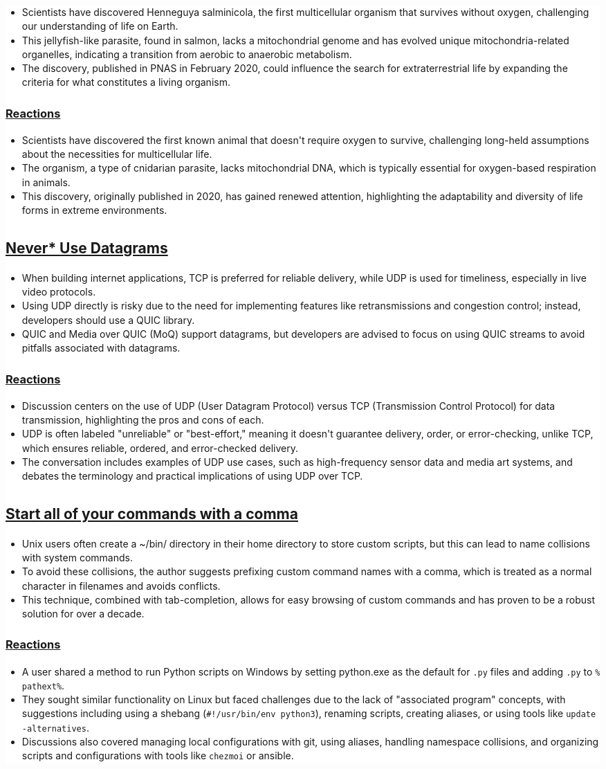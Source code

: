 - Scientists have discovered Henneguya salminicola, the first multicellular organism that survives without oxygen, challenging our understanding of life on Earth.
- This jellyfish-like parasite, found in salmon, lacks a mitochondrial genome and has evolved unique mitochondria-related organelles, indicating a transition from aerobic to anaerobic metabolism.
- The discovery, published in PNAS in February 2020, could influence the search for extraterrestrial life by expanding the criteria for what constitutes a living organism.

### [Reactions](https://news.ycombinator.com/item?id=40766117)

- Scientists have discovered the first known animal that doesn't require oxygen to survive, challenging long-held assumptions about the necessities for multicellular life.
- The organism, a type of cnidarian parasite, lacks mitochondrial DNA, which is typically essential for oxygen-based respiration in animals.
- This discovery, originally published in 2020, has gained renewed attention, highlighting the adaptability and diversity of life forms in extreme environments.

## [Never\* Use Datagrams](https://quic.video/blog/never-use-datagrams/)

- When building internet applications, TCP is preferred for reliable delivery, while UDP is used for timeliness, especially in live video protocols.
- Using UDP directly is risky due to the need for implementing features like retransmissions and congestion control; instead, developers should use a QUIC library.
- QUIC and Media over QUIC (MoQ) support datagrams, but developers are advised to focus on using QUIC streams to avoid pitfalls associated with datagrams.

### [Reactions](https://news.ycombinator.com/item?id=40766079)

- Discussion centers on the use of UDP (User Datagram Protocol) versus TCP (Transmission Control Protocol) for data transmission, highlighting the pros and cons of each.
- UDP is often labeled "unreliable" or "best-effort," meaning it doesn't guarantee delivery, order, or error-checking, unlike TCP, which ensures reliable, ordered, and error-checked delivery.
- The conversation includes examples of UDP use cases, such as high-frequency sensor data and media art systems, and debates the terminology and practical implications of using UDP over TCP.

## [Start all of your commands with a comma](https://rhodesmill.org/brandon/2009/commands-with-comma/)

- Unix users often create a ~/bin/ directory in their home directory to store custom scripts, but this can lead to name collisions with system commands.
- To avoid these collisions, the author suggests prefixing custom command names with a comma, which is treated as a normal character in filenames and avoids conflicts.
- This technique, combined with tab-completion, allows for easy browsing of custom commands and has proven to be a robust solution for over a decade.

### [Reactions](https://news.ycombinator.com/item?id=40769362)

- A user shared a method to run Python scripts on Windows by setting python.exe as the default for `.py` files and adding `.py` to `%pathext%`.
- They sought similar functionality on Linux but faced challenges due to the lack of "associated program" concepts, with suggestions including using a shebang (`#!/usr/bin/env python3`), renaming scripts, creating aliases, or using tools like `update-alternatives`.
- Discussions also covered managing local configurations with git, using aliases, handling namespace collisions, and organizing scripts and configurations with tools like `chezmoi` or ansible.
